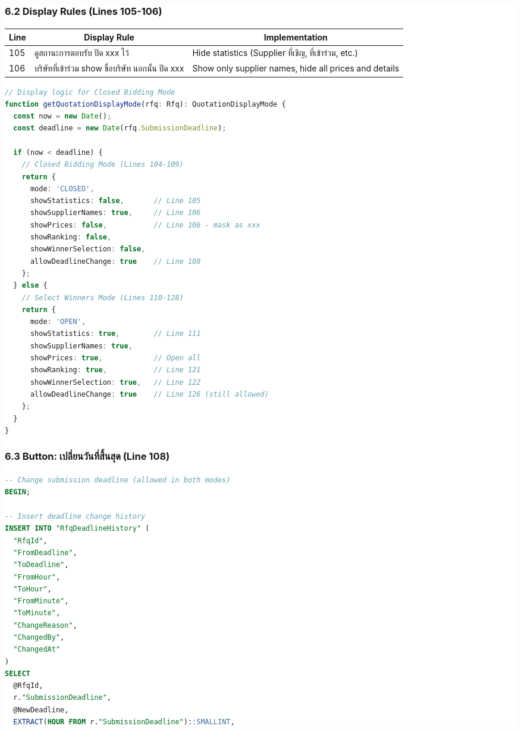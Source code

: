 ### 6.2 Display Rules (Lines 105-106)

| Line | Display Rule | Implementation |
|------|--------------|----------------|
| 105 | ดูสถานะการตอบรับ ปิด xxx ไว้ | Hide statistics (Supplier ที่เชิญ, ที่เข้าร่วม, etc.) |
| 106 | บริษัทที่เข้าร่วม show ชื่อบริษัท นอกนั้น ปิด xxx | Show only supplier names, hide all prices and details |

```typescript
// Display logic for Closed Bidding Mode
function getQuotationDisplayMode(rfq: Rfq): QuotationDisplayMode {
  const now = new Date();
  const deadline = new Date(rfq.SubmissionDeadline);

  if (now < deadline) {
    // Closed Bidding Mode (Lines 104-109)
    return {
      mode: 'CLOSED',
      showStatistics: false,       // Line 105
      showSupplierNames: true,     // Line 106
      showPrices: false,           // Line 106 - mask as xxx
      showRanking: false,
      showWinnerSelection: false,
      allowDeadlineChange: true    // Line 108
    };
  } else {
    // Select Winners Mode (Lines 110-128)
    return {
      mode: 'OPEN',
      showStatistics: true,        // Line 111
      showSupplierNames: true,
      showPrices: true,            // Open all
      showRanking: true,           // Line 121
      showWinnerSelection: true,   // Line 122
      allowDeadlineChange: true    // Line 126 (still allowed)
    };
  }
}
```

### 6.3 Button: เปลี่ยนวันที่สิ้นสุด (Line 108)

```sql
-- Change submission deadline (allowed in both modes)
BEGIN;

-- Insert deadline change history
INSERT INTO "RfqDeadlineHistory" (
  "RfqId",
  "FromDeadline",
  "ToDeadline",
  "FromHour",
  "ToHour",
  "FromMinute",
  "ToMinute",
  "ChangeReason",
  "ChangedBy",
  "ChangedAt"
)
SELECT
  @RfqId,
  r."SubmissionDeadline",
  @NewDeadline,
  EXTRACT(HOUR FROM r."SubmissionDeadline")::SMALLINT,
```